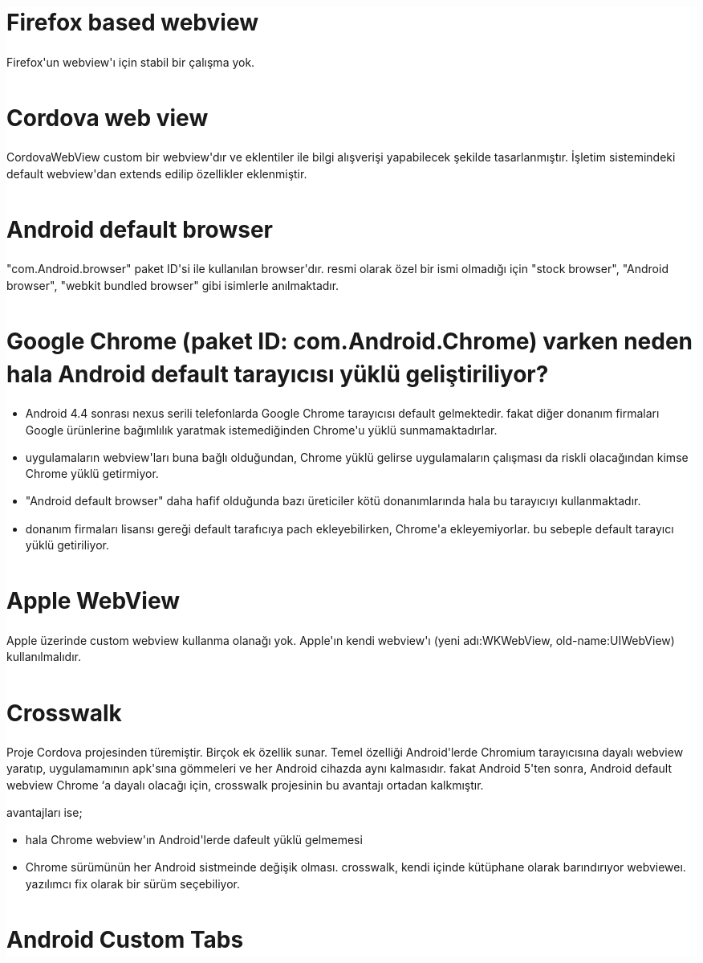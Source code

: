 # Firefox based webview

Firefox'un webview'ı için stabil bir çalışma yok.

# Cordova web view

CordovaWebView custom bir webview'dır ve eklentiler ile bilgi alışverişi yapabilecek şekilde tasarlanmıştır. İşletim sistemindeki default webview'dan extends edilip özellikler eklenmiştir.

# Android default browser

"com.Android.browser" paket ID'si ile kullanılan browser'dır. resmi olarak özel bir ismi olmadığı için "stock browser", "Android browser", "webkit bundled browser" gibi isimlerle anılmaktadır.

# Google Chrome (paket ID: com.Android.Chrome) varken neden hala Android default tarayıcısı yüklü geliştiriliyor?

- Android 4.4 sonrası nexus serili telefonlarda Google Chrome tarayıcısı default gelmektedir. fakat diğer donanım firmaları Google ürünlerine bağımlılık yaratmak istemediğinden Chrome'u yüklü sunmamaktadırlar.

- uygulamaların webview'ları buna bağlı olduğundan, Chrome yüklü gelirse uygulamaların çalışması da riskli olacağından kimse Chrome yüklü getirmiyor.

- "Android default browser" daha hafif olduğunda bazı üreticiler kötü donanımlarında hala bu tarayıcıyı kullanmaktadır.

- donanım firmaları lisansı gereği default tarafıcıya pach ekleyebilirken, Chrome'a ekleyemiyorlar. bu sebeple default tarayıcı yüklü getiriliyor.

# Apple WebView

Apple üzerinde custom webview kullanma olanağı yok. Apple'ın kendi webview'ı (yeni adı:WKWebView, old-name:UIWebView) kullanılmalıdır.

# Crosswalk

Proje Cordova projesinden türemiştir. Birçok ek özellik sunar. Temel özelliği Android'lerde Chromium tarayıcısına dayalı webview yaratıp, uygulamamının apk'sına gömmeleri ve her Android cihazda aynı kalmasıdır. fakat Android 5'ten sonra, Android default webview Chrome ‘a dayalı olacağı için, crosswalk projesinin bu avantajı ortadan kalkmıştır.

avantajları ise;

- hala Chrome webview'ın Android'lerde dafeult yüklü gelmemesi

- Chrome sürümünün her Android sistmeinde değişik olması. crosswalk, kendi içinde kütüphane olarak barındırıyor webvieweı. yazılımcı fix olarak bir sürüm seçebiliyor.

# Android Custom Tabs

